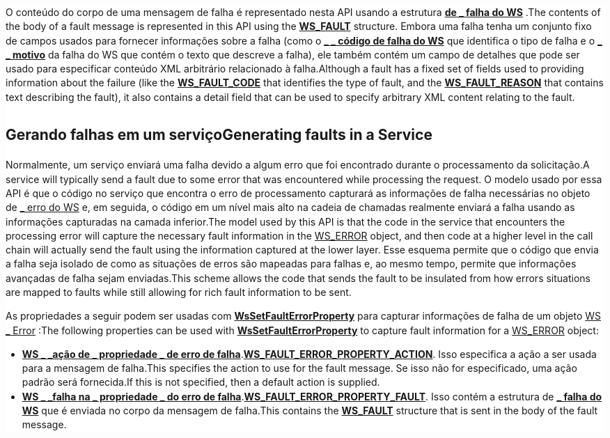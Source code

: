 <span data-ttu-id="11ca6-115">O conteúdo do corpo de uma mensagem de falha é representado nesta API usando a estrutura [**de \_ falha do WS**](/windows/desktop/api/WebServices/ns-webservices-ws_fault) .</span><span class="sxs-lookup"><span data-stu-id="11ca6-115">The contents of the body of a fault message is represented in this API using the [**WS\_FAULT**](/windows/desktop/api/WebServices/ns-webservices-ws_fault) structure.</span></span> <span data-ttu-id="11ca6-116">Embora uma falha tenha um conjunto fixo de campos usados para fornecer informações sobre a falha (como o [**\_ \_ código de falha do WS**](/windows/desktop/api/WebServices/ns-webservices-ws_fault_code) que identifica o tipo de falha e o [**\_ \_ motivo**](/windows/desktop/api/WebServices/ns-webservices-ws_fault_reason) da falha do WS que contém o texto que descreve a falha), ele também contém um campo de detalhes que pode ser usado para especificar conteúdo XML arbitrário relacionado à falha.</span><span class="sxs-lookup"><span data-stu-id="11ca6-116">Although a fault has a fixed set of fields used to providing information about the failure (like the [**WS\_FAULT\_CODE**](/windows/desktop/api/WebServices/ns-webservices-ws_fault_code) that identifies the type of fault, and the [**WS\_FAULT\_REASON**](/windows/desktop/api/WebServices/ns-webservices-ws_fault_reason) that contains text describing the fault), it also contains a detail field that can be used to specify arbitrary XML content relating to the fault.</span></span>

## <a name="generating-faults-in-a-service"></a><span data-ttu-id="11ca6-117">Gerando falhas em um serviço</span><span class="sxs-lookup"><span data-stu-id="11ca6-117">Generating faults in a Service</span></span>

<span data-ttu-id="11ca6-118">Normalmente, um serviço enviará uma falha devido a algum erro que foi encontrado durante o processamento da solicitação.</span><span class="sxs-lookup"><span data-stu-id="11ca6-118">A service will typically send a fault due to some error that was encountered while processing the request.</span></span> <span data-ttu-id="11ca6-119">O modelo usado por essa API é que o código no serviço que encontra o erro de processamento capturará as informações de falha necessárias no objeto de [ \_ erro do WS](ws-error.md) e, em seguida, o código em um nível mais alto na cadeia de chamadas realmente enviará a falha usando as informações capturadas na camada inferior.</span><span class="sxs-lookup"><span data-stu-id="11ca6-119">The model used by this API is that the code in the service that encounters the processing error will capture the necessary fault information in the [WS\_ERROR](ws-error.md) object, and then code at a higher level in the call chain will actually send the fault using the information captured at the lower layer.</span></span> <span data-ttu-id="11ca6-120">Esse esquema permite que o código que envia a falha seja isolado de como as situações de erros são mapeadas para falhas e, ao mesmo tempo, permite que informações avançadas de falha sejam enviadas.</span><span class="sxs-lookup"><span data-stu-id="11ca6-120">This scheme allows the code that sends the fault to be insulated from how errors situations are mapped to faults while still allowing for rich fault information to be sent.</span></span>

<span data-ttu-id="11ca6-121">As propriedades a seguir podem ser usadas com [**WsSetFaultErrorProperty**](/windows/desktop/api/WebServices/nf-webservices-wssetfaulterrorproperty) para capturar informações de falha de um objeto [WS \_ Error](ws-error.md) :</span><span class="sxs-lookup"><span data-stu-id="11ca6-121">The following properties can be used with [**WsSetFaultErrorProperty**](/windows/desktop/api/WebServices/nf-webservices-wssetfaulterrorproperty) to capture fault information for a [WS\_ERROR](ws-error.md) object:</span></span>

-   <span data-ttu-id="11ca6-122">[**WS \_ \_ação de \_ propriedade \_ de erro de falha**](/windows/desktop/api/WebServices/ne-webservices-ws_fault_error_property_id).</span><span class="sxs-lookup"><span data-stu-id="11ca6-122">[**WS\_FAULT\_ERROR\_PROPERTY\_ACTION**](/windows/desktop/api/WebServices/ne-webservices-ws_fault_error_property_id).</span></span> <span data-ttu-id="11ca6-123">Isso especifica a ação a ser usada para a mensagem de falha.</span><span class="sxs-lookup"><span data-stu-id="11ca6-123">This specifies the action to use for the fault message.</span></span> <span data-ttu-id="11ca6-124">Se isso não for especificado, uma ação padrão será fornecida.</span><span class="sxs-lookup"><span data-stu-id="11ca6-124">If this is not specified, then a default action is supplied.</span></span>
-   <span data-ttu-id="11ca6-125">[**WS \_ \_falha na \_ propriedade \_ do erro de falha**](/windows/desktop/api/WebServices/ne-webservices-ws_fault_error_property_id).</span><span class="sxs-lookup"><span data-stu-id="11ca6-125">[**WS\_FAULT\_ERROR\_PROPERTY\_FAULT**](/windows/desktop/api/WebServices/ne-webservices-ws_fault_error_property_id).</span></span> <span data-ttu-id="11ca6-126">Isso contém a estrutura de [**\_ falha do WS**](/windows/desktop/api/WebServices/ns-webservices-ws_fault) que é enviada no corpo da mensagem de falha.</span><span class="sxs-lookup"><span data-stu-id="11ca6-126">This contains the [**WS\_FAULT**](/windows/desktop/api/WebServices/ns-webservices-ws_fault) structure that is sent in the body of the fault message.</span></span>